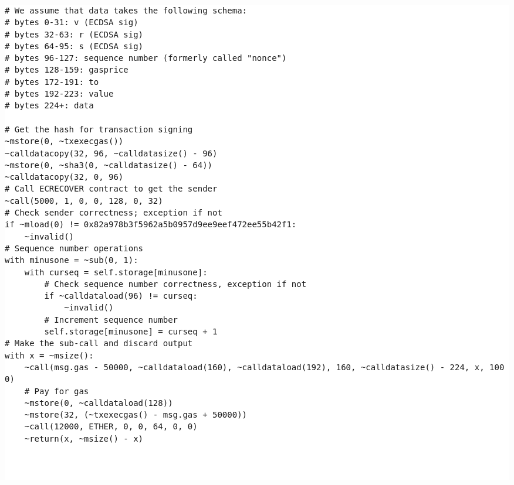 <pre>
# We assume that data takes the following schema:
# bytes 0-31: v (ECDSA sig)
# bytes 32-63: r (ECDSA sig)
# bytes 64-95: s (ECDSA sig)
# bytes 96-127: sequence number (formerly called "nonce")
# bytes 128-159: gasprice
# bytes 172-191: to
# bytes 192-223: value
# bytes 224+: data

# Get the hash for transaction signing
~mstore(0, ~txexecgas())
~calldatacopy(32, 96, ~calldatasize() - 96)
~mstore(0, ~sha3(0, ~calldatasize() - 64))
~calldatacopy(32, 0, 96)
# Call ECRECOVER contract to get the sender
~call(5000, 1, 0, 0, 128, 0, 32)
# Check sender correctness; exception if not
if ~mload(0) != 0x82a978b3f5962a5b0957d9ee9eef472ee55b42f1:
    ~invalid()
# Sequence number operations
with minusone = ~sub(0, 1):
    with curseq = self.storage[minusone]:
        # Check sequence number correctness, exception if not
        if ~calldataload(96) != curseq:
            ~invalid()
        # Increment sequence number
        self.storage[minusone] = curseq + 1
# Make the sub-call and discard output
with x = ~msize():
    ~call(msg.gas - 50000, ~calldataload(160), ~calldataload(192), 160, ~calldatasize() - 224, x, 1000)
    # Pay for gas
    ~mstore(0, ~calldataload(128))
    ~mstore(32, (~txexecgas() - msg.gas + 50000))
    ~call(12000, ETHER, 0, 0, 64, 0, 0)
    ~return(x, ~msize() - x)